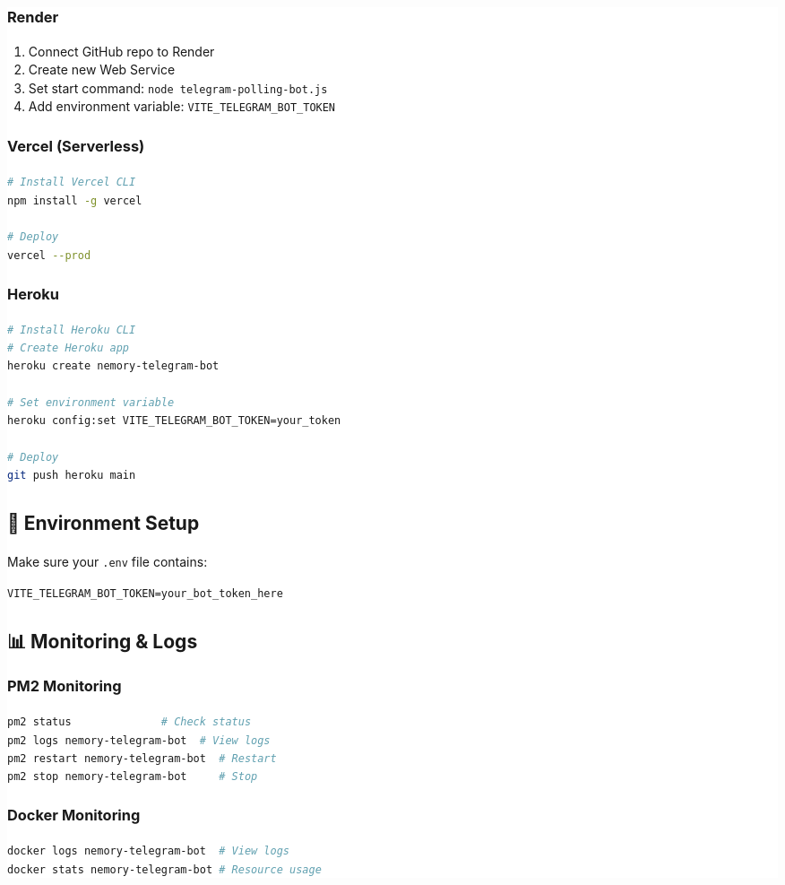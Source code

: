### Render
1. Connect GitHub repo to Render
2. Create new Web Service
3. Set start command: `node telegram-polling-bot.js`
4. Add environment variable: `VITE_TELEGRAM_BOT_TOKEN`

### Vercel (Serverless)
```bash
# Install Vercel CLI
npm install -g vercel

# Deploy
vercel --prod
```

### Heroku
```bash
# Install Heroku CLI
# Create Heroku app
heroku create nemory-telegram-bot

# Set environment variable
heroku config:set VITE_TELEGRAM_BOT_TOKEN=your_token

# Deploy
git push heroku main
```

## 🔧 Environment Setup

Make sure your `.env` file contains:
```env
VITE_TELEGRAM_BOT_TOKEN=your_bot_token_here
```

## 📊 Monitoring & Logs

### PM2 Monitoring
```bash
pm2 status              # Check status
pm2 logs nemory-telegram-bot  # View logs
pm2 restart nemory-telegram-bot  # Restart
pm2 stop nemory-telegram-bot     # Stop
```

### Docker Monitoring
```bash
docker logs nemory-telegram-bot  # View logs
docker stats nemory-telegram-bot # Resource usage
```
